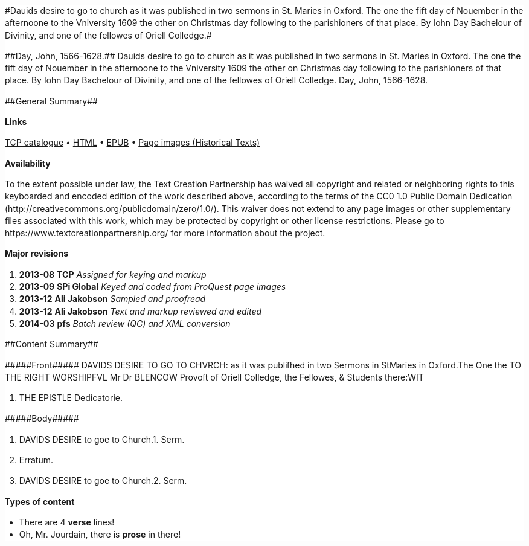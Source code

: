 #Dauids desire to go to church as it was published in two sermons in St. Maries in Oxford. The one the fift day of Nouember in the afternoone to the Vniversity 1609 the other on Christmas day following to the parishioners of that place. By Iohn Day Bachelour of Divinity, and one of the fellowes of Oriell Colledge.#

##Day, John, 1566-1628.##
Dauids desire to go to church as it was published in two sermons in St. Maries in Oxford. The one the fift day of Nouember in the afternoone to the Vniversity 1609 the other on Christmas day following to the parishioners of that place. By Iohn Day Bachelour of Divinity, and one of the fellowes of Oriell Colledge.
Day, John, 1566-1628.

##General Summary##

**Links**

[TCP catalogue](http://www.ota.ox.ac.uk/tcp/)  • 
[HTML](http://tei.it.ox.ac.uk/tcp/Texts-HTML/free/B12/B12340.html)  • 
[EPUB](http://tei.it.ox.ac.uk/tcp/Texts-EPUB/free/B12/B12340.epub) • 
[Page images (Historical Texts)](https://historicaltexts.jisc.ac.uk/eebo-99850415e)

**Availability**

To the extent possible under law, the Text Creation Partnership has waived all copyright and related or neighboring rights to this keyboarded and encoded edition of the work described above, according to the terms of the CC0 1.0 Public Domain Dedication (http://creativecommons.org/publicdomain/zero/1.0/). This waiver does not extend to any page images or other supplementary files associated with this work, which may be protected by copyright or other license restrictions. Please go to https://www.textcreationpartnership.org/ for more information about the project.

**Major revisions**

1. __2013-08__ __TCP__ *Assigned for keying and markup*
1. __2013-09__ __SPi Global__ *Keyed and coded from ProQuest page images*
1. __2013-12__ __Ali Jakobson__ *Sampled and proofread*
1. __2013-12__ __Ali Jakobson__ *Text and markup reviewed and edited*
1. __2014-03__ __pfs__ *Batch review (QC) and XML conversion*

##Content Summary##

#####Front#####
DAVIDS DESIRE TO GO TO CHVRCH: as it was publiſhed in two Sermons in StMaries in Oxford.The One the TO THE RIGHT WORSHIPFVL Mr Dr BLENCOW Provoſt of Oriell Colledge, the Fellowes, & Students there:WIT
1. THE EPISTLE Dedicatorie.

#####Body#####

1. DAVIDS DESIRE to goe to Church.1. Serm.

1. Erratum.

1. DAVIDS DESIRE to goe to Church.2. Serm.

**Types of content**

  * There are 4 **verse** lines!
  * Oh, Mr. Jourdain, there is **prose** in there!
